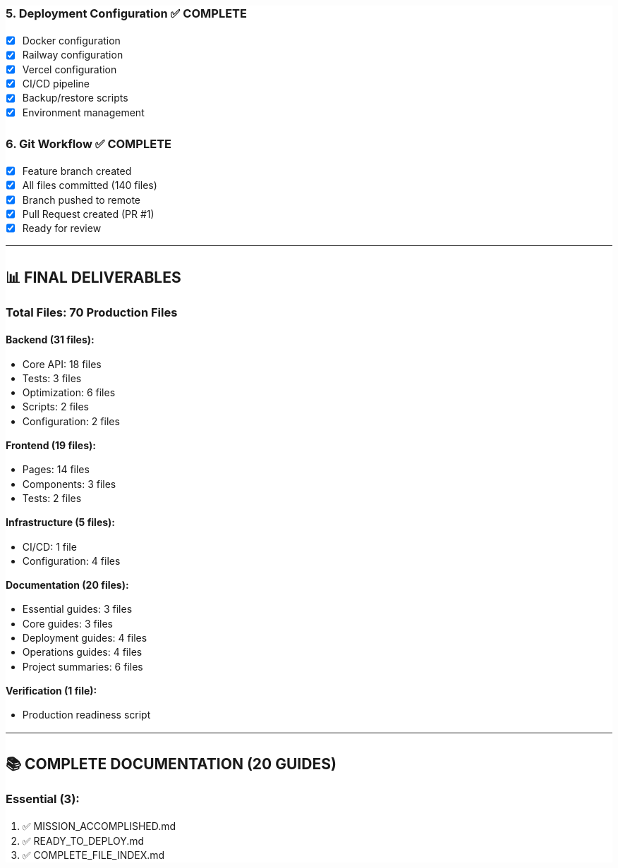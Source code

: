 ### 5. Deployment Configuration ✅ COMPLETE
- [x] Docker configuration
- [x] Railway configuration
- [x] Vercel configuration
- [x] CI/CD pipeline
- [x] Backup/restore scripts
- [x] Environment management

### 6. Git Workflow ✅ COMPLETE
- [x] Feature branch created
- [x] All files committed (140 files)
- [x] Branch pushed to remote
- [x] Pull Request created (PR #1)
- [x] Ready for review

---

## 📊 FINAL DELIVERABLES

### Total Files: 70 Production Files

**Backend (31 files):**
- Core API: 18 files
- Tests: 3 files
- Optimization: 6 files
- Scripts: 2 files
- Configuration: 2 files

**Frontend (19 files):**
- Pages: 14 files
- Components: 3 files
- Tests: 2 files

**Infrastructure (5 files):**
- CI/CD: 1 file
- Configuration: 4 files

**Documentation (20 files):**
- Essential guides: 3 files
- Core guides: 3 files
- Deployment guides: 4 files
- Operations guides: 4 files
- Project summaries: 6 files

**Verification (1 file):**
- Production readiness script

---

## 📚 COMPLETE DOCUMENTATION (20 GUIDES)

### Essential (3):
1. ✅ MISSION_ACCOMPLISHED.md
2. ✅ READY_TO_DEPLOY.md
3. ✅ COMPLETE_FILE_INDEX.md
